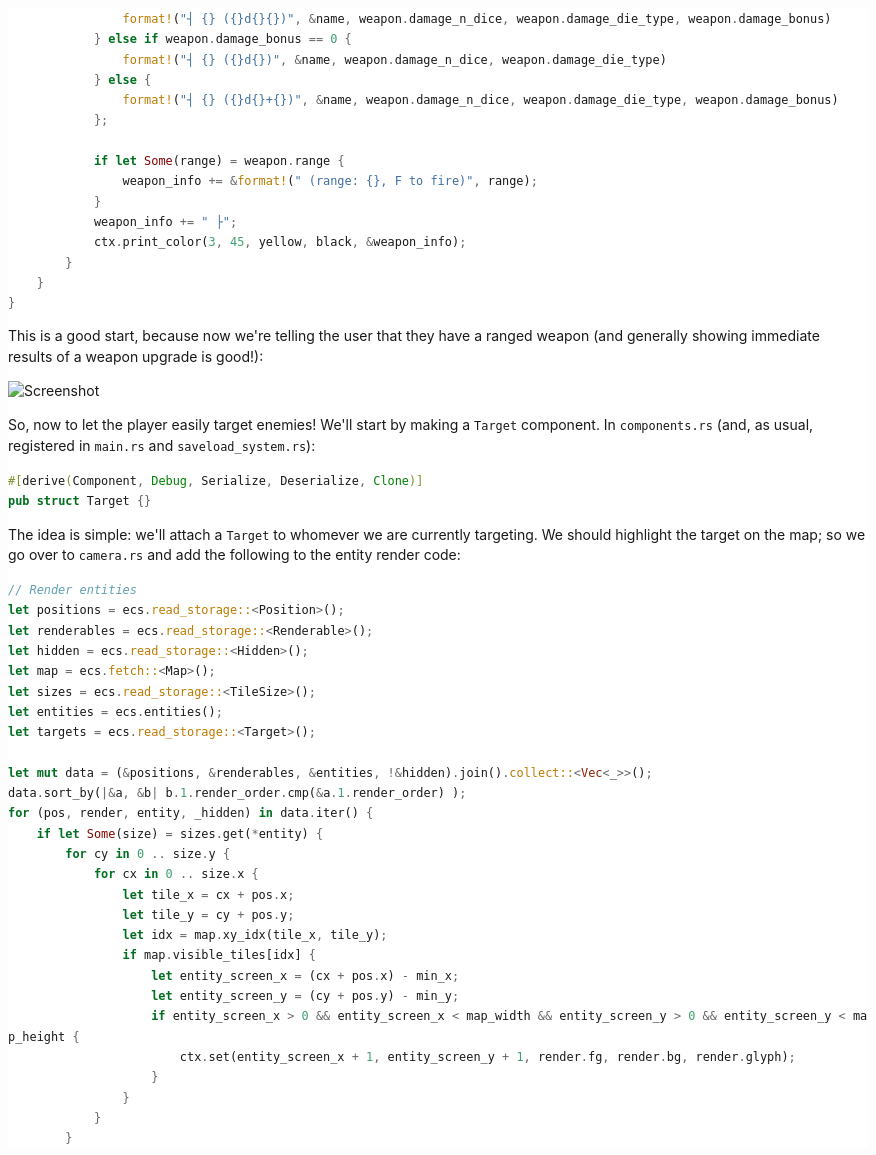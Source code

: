 ```rust
                format!("┤ {} ({}d{}{})", &name, weapon.damage_n_dice, weapon.damage_die_type, weapon.damage_bonus)
            } else if weapon.damage_bonus == 0 {
                format!("┤ {} ({}d{})", &name, weapon.damage_n_dice, weapon.damage_die_type)
            } else {
                format!("┤ {} ({}d{}+{})", &name, weapon.damage_n_dice, weapon.damage_die_type, weapon.damage_bonus)
            };

            if let Some(range) = weapon.range {
                weapon_info += &format!(" (range: {}, F to fire)", range);
            }
            weapon_info += " ├";
            ctx.print_color(3, 45, yellow, black, &weapon_info);
        }
    }
}
```

This is a good start, because now we're telling the user that they have a ranged weapon (and generally showing immediate results of a weapon upgrade is good!):

![Screenshot](./c70-s1.jpg)

So, now to let the player easily target enemies! We'll start by making a `Target` component. In `components.rs` (and, as usual, registered in `main.rs` and `saveload_system.rs`):

```rust
#[derive(Component, Debug, Serialize, Deserialize, Clone)]
pub struct Target {}
```

The idea is simple: we'll attach a `Target` to whomever we are currently targeting. We should highlight the target on the map; so we go over to `camera.rs` and add the following to the entity render code:

```rust
// Render entities
let positions = ecs.read_storage::<Position>();
let renderables = ecs.read_storage::<Renderable>();
let hidden = ecs.read_storage::<Hidden>();
let map = ecs.fetch::<Map>();
let sizes = ecs.read_storage::<TileSize>();
let entities = ecs.entities();
let targets = ecs.read_storage::<Target>();

let mut data = (&positions, &renderables, &entities, !&hidden).join().collect::<Vec<_>>();
data.sort_by(|&a, &b| b.1.render_order.cmp(&a.1.render_order) );
for (pos, render, entity, _hidden) in data.iter() {
    if let Some(size) = sizes.get(*entity) {
        for cy in 0 .. size.y {
            for cx in 0 .. size.x {
                let tile_x = cx + pos.x;
                let tile_y = cy + pos.y;
                let idx = map.xy_idx(tile_x, tile_y);
                if map.visible_tiles[idx] {
                    let entity_screen_x = (cx + pos.x) - min_x;
                    let entity_screen_y = (cy + pos.y) - min_y;
                    if entity_screen_x > 0 && entity_screen_x < map_width && entity_screen_y > 0 && entity_screen_y < map_height {
                        ctx.set(entity_screen_x + 1, entity_screen_y + 1, render.fg, render.bg, render.glyph);
                    }
                }
            }
        }
```